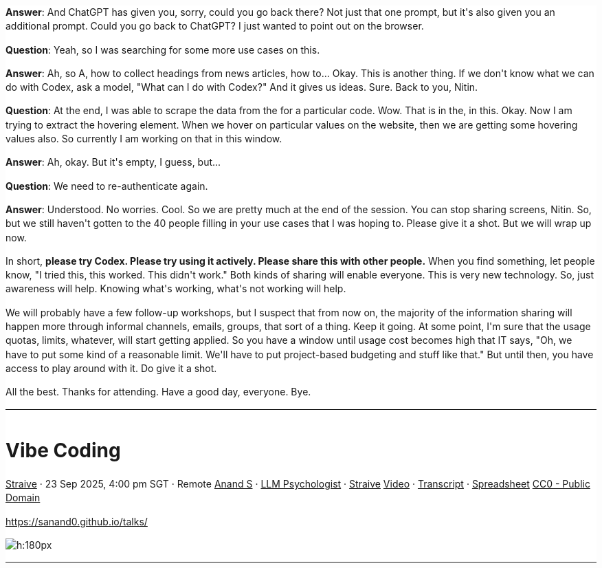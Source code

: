 **Answer**: And ChatGPT has given you, sorry, could you go back there? Not just that one prompt, but it's also given you an additional prompt. Could you go back to ChatGPT? I just wanted to point out on the browser.

**Question**: Yeah, so I was searching for some more use cases on this.

**Answer**: Ah, so A, how to collect headings from news articles, how to... Okay. This is another thing. If we don't know what we can do with Codex, ask a model, "What can I do with Codex?" And it gives us ideas. Sure. Back to you, Nitin.

**Question**: At the end, I was able to scrape the data from the for a particular code. Wow. That is in the, in this. Okay. Now I am trying to extract the hovering element. When we hover on particular values on the website, then we are getting some hovering values also. So currently I am working on that in this window.

**Answer**: Ah, okay. But it's empty, I guess, but...

**Question**: We need to re-authenticate again.

**Answer**: Understood. No worries. Cool. So we are pretty much at the end of the session. You can stop sharing screens, Nitin. So, but we still haven't gotten to the 40 people filling in your use cases that I was hoping to. Please give it a shot. But we will wrap up now.

In short, **please try Codex. Please try using it actively. Please share this with other people.** When you find something, let people know, "I tried this, this worked. This didn't work." Both kinds of sharing will enable everyone. This is very new technology. So, just awareness will help. Knowing what's working, what's not working will help.

We will probably have a few follow-up workshops, but I suspect that from now on, the majority of the information sharing will happen more through informal channels, emails, groups, that sort of a thing. Keep it going. At some point, I'm sure that the usage quotas, limits, whatever, will start getting applied. So you have a window until usage cost becomes high that IT says, "Oh, we have to put some kind of a reasonable limit. We'll have to put project-based budgeting and stuff like that." But until then, you have access to play around with it. Do give it a shot.

All the best. Thanks for attending. Have a good day, everyone. Bye.

</transcript>

---

# Vibe Coding

[Straive](https://straive.com/) · 23 Sep 2025, 4:00 pm SGT · Remote
[Anand S](https://s-anand.net/) · [LLM Psychologist](https://www.linkedin.com/in/sanand0/) · [Straive](https://straive.com/)
[Video](https://drive.google.com/file/d/1NmuSHWAotDHo5uDvi8s5V8sUJHWRDhvo/view?usp=sharing) · [Transcript](https://github.com/sanand0/talks/tree/main/2025-10-23-vibe-coding) · [Spreadsheet](https://docs.google.com/spreadsheets/d/1a4xBlO1snYLT5Bzi71SG5Wqel2j6yoAM3CAw0UNWCRg/edit?gid=0#gid=0)
[CC0 - Public Domain](https://creativecommons.org/publicdomain/zero/1.0/)

https://sanand0.github.io/talks/

![h:180px](https://api.qrserver.com/v1/create-qr-code/?size=150x150&data=https://sanand0.github.io/talks/2025-10-23-vibe-coding/)

---
